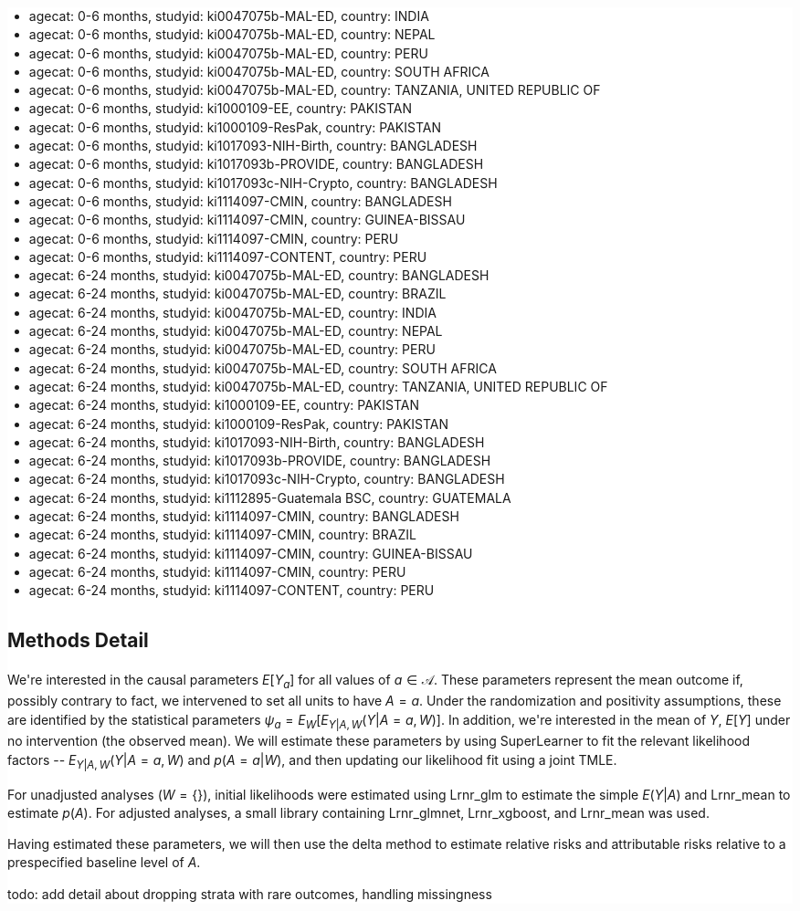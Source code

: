 * agecat: 0-6 months, studyid: ki0047075b-MAL-ED, country: INDIA
* agecat: 0-6 months, studyid: ki0047075b-MAL-ED, country: NEPAL
* agecat: 0-6 months, studyid: ki0047075b-MAL-ED, country: PERU
* agecat: 0-6 months, studyid: ki0047075b-MAL-ED, country: SOUTH AFRICA
* agecat: 0-6 months, studyid: ki0047075b-MAL-ED, country: TANZANIA, UNITED REPUBLIC OF
* agecat: 0-6 months, studyid: ki1000109-EE, country: PAKISTAN
* agecat: 0-6 months, studyid: ki1000109-ResPak, country: PAKISTAN
* agecat: 0-6 months, studyid: ki1017093-NIH-Birth, country: BANGLADESH
* agecat: 0-6 months, studyid: ki1017093b-PROVIDE, country: BANGLADESH
* agecat: 0-6 months, studyid: ki1017093c-NIH-Crypto, country: BANGLADESH
* agecat: 0-6 months, studyid: ki1114097-CMIN, country: BANGLADESH
* agecat: 0-6 months, studyid: ki1114097-CMIN, country: GUINEA-BISSAU
* agecat: 0-6 months, studyid: ki1114097-CMIN, country: PERU
* agecat: 0-6 months, studyid: ki1114097-CONTENT, country: PERU
* agecat: 6-24 months, studyid: ki0047075b-MAL-ED, country: BANGLADESH
* agecat: 6-24 months, studyid: ki0047075b-MAL-ED, country: BRAZIL
* agecat: 6-24 months, studyid: ki0047075b-MAL-ED, country: INDIA
* agecat: 6-24 months, studyid: ki0047075b-MAL-ED, country: NEPAL
* agecat: 6-24 months, studyid: ki0047075b-MAL-ED, country: PERU
* agecat: 6-24 months, studyid: ki0047075b-MAL-ED, country: SOUTH AFRICA
* agecat: 6-24 months, studyid: ki0047075b-MAL-ED, country: TANZANIA, UNITED REPUBLIC OF
* agecat: 6-24 months, studyid: ki1000109-EE, country: PAKISTAN
* agecat: 6-24 months, studyid: ki1000109-ResPak, country: PAKISTAN
* agecat: 6-24 months, studyid: ki1017093-NIH-Birth, country: BANGLADESH
* agecat: 6-24 months, studyid: ki1017093b-PROVIDE, country: BANGLADESH
* agecat: 6-24 months, studyid: ki1017093c-NIH-Crypto, country: BANGLADESH
* agecat: 6-24 months, studyid: ki1112895-Guatemala BSC, country: GUATEMALA
* agecat: 6-24 months, studyid: ki1114097-CMIN, country: BANGLADESH
* agecat: 6-24 months, studyid: ki1114097-CMIN, country: BRAZIL
* agecat: 6-24 months, studyid: ki1114097-CMIN, country: GUINEA-BISSAU
* agecat: 6-24 months, studyid: ki1114097-CMIN, country: PERU
* agecat: 6-24 months, studyid: ki1114097-CONTENT, country: PERU

## Methods Detail

We're interested in the causal parameters $E[Y_a]$ for all values of $a \in \mathcal{A}$. These parameters represent the mean outcome if, possibly contrary to fact, we intervened to set all units to have $A=a$. Under the randomization and positivity assumptions, these are identified by the statistical parameters $\psi_a=E_W[E_{Y|A,W}(Y|A=a,W)]$.  In addition, we're interested in the mean of $Y$, $E[Y]$ under no intervention (the observed mean). We will estimate these parameters by using SuperLearner to fit the relevant likelihood factors -- $E_{Y|A,W}(Y|A=a,W)$ and $p(A=a|W)$, and then updating our likelihood fit using a joint TMLE.

For unadjusted analyses ($W=\{\}$), initial likelihoods were estimated using Lrnr_glm to estimate the simple $E(Y|A)$ and Lrnr_mean to estimate $p(A)$. For adjusted analyses, a small library containing Lrnr_glmnet, Lrnr_xgboost, and Lrnr_mean was used.

Having estimated these parameters, we will then use the delta method to estimate relative risks and attributable risks relative to a prespecified baseline level of $A$.

todo: add detail about dropping strata with rare outcomes, handling missingness

